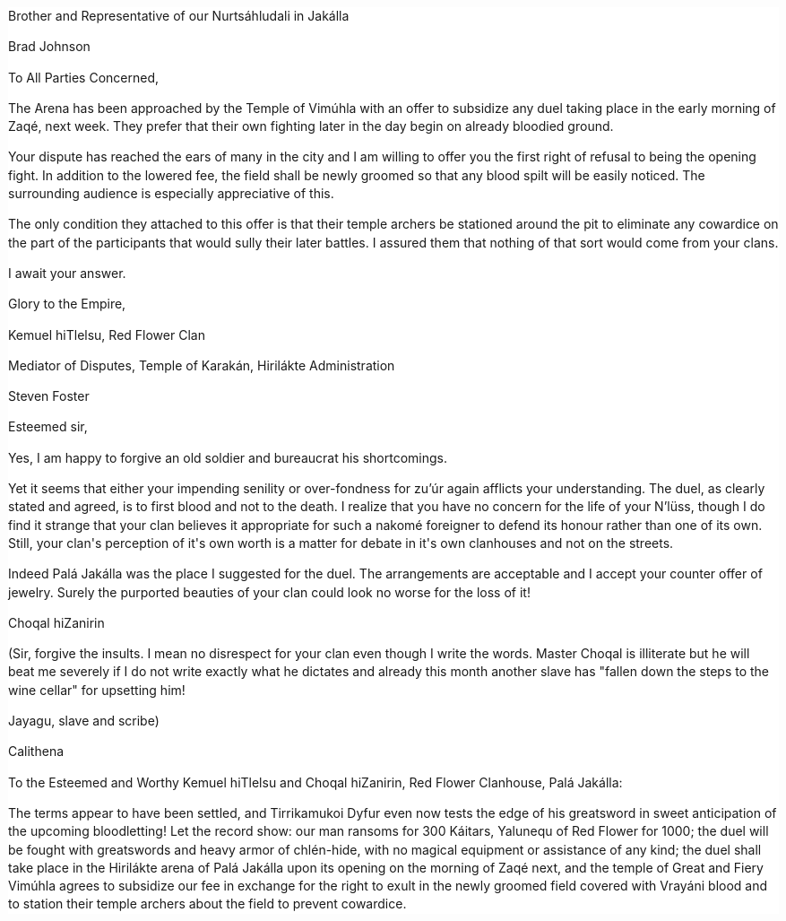 Brother and Representative of our Nurtsáhludali in Jakálla

Brad Johnson

To All Parties Concerned,

The Arena has been approached by the Temple of Vimúhla with an offer to subsidize any duel taking place in the early morning of Zaqé, next week. They prefer that their own fighting later in the day begin on already bloodied ground.

Your dispute has reached the ears of many in the city and I am willing to offer you the first right of refusal to being the opening fight. In addition to the lowered fee, the field shall be newly groomed so that any blood spilt will be easily noticed. The surrounding audience is especially appreciative of this.

The only condition they attached to this offer is that their temple archers be stationed around the pit to eliminate any cowardice on the part of the participants that would sully their later battles. I assured them that nothing of that sort would come from your clans.

I await your answer.

Glory to the Empire,

Kemuel hiTlelsu, Red Flower Clan

Mediator of Disputes, Temple of Karakán, Hirilákte Administration

Steven Foster

Esteemed sir,

Yes, I am happy to forgive an old soldier and bureaucrat his shortcomings.

Yet it seems that either your impending senility or over-fondness for zu’úr again afflicts your understanding. The duel, as clearly stated and agreed, is to first blood and not to the death. I realize that you have no concern for the life of your N’lüss, though I do find it strange that your clan believes it appropriate for such a nakomé foreigner to defend its honour rather than one of its own. Still, your clan's perception of it's own worth is a matter for debate in it's own clanhouses and not on the streets.

Indeed Palá Jakálla was the place I suggested for the duel. The arrangements are acceptable and I accept your counter offer of jewelry. Surely the purported beauties of your clan could look no worse for the loss of it!

Choqal hiZanirin

(Sir, forgive the insults. I mean no disrespect for your clan even though I write the words. Master Choqal is illiterate but he will beat me severely if I do not write exactly what he dictates and already this month another slave has "fallen down the steps to the wine cellar" for upsetting him!

Jayagu, slave and scribe)

Calithena

To the Esteemed and Worthy Kemuel hiTlelsu and Choqal hiZanirin, Red Flower Clanhouse, Palá Jakálla:

The terms appear to have been settled, and Tirrikamukoi Dyfur even now tests the edge of his greatsword in sweet anticipation of the upcoming bloodletting! Let the record show: our man ransoms for 300 Káitars, Yalunequ of Red Flower for 1000; the duel will be fought with greatswords and heavy armor of chlén-hide, with no magical equipment or assistance of any kind; the duel shall take place in the Hirilákte arena of Palá Jakálla upon its opening on the morning of Zaqé next, and the temple of Great and Fiery Vimúhla agrees to subsidize our fee in exchange for the right to exult in the newly groomed field covered with Vrayáni blood and to station their temple archers about the field to prevent cowardice.
